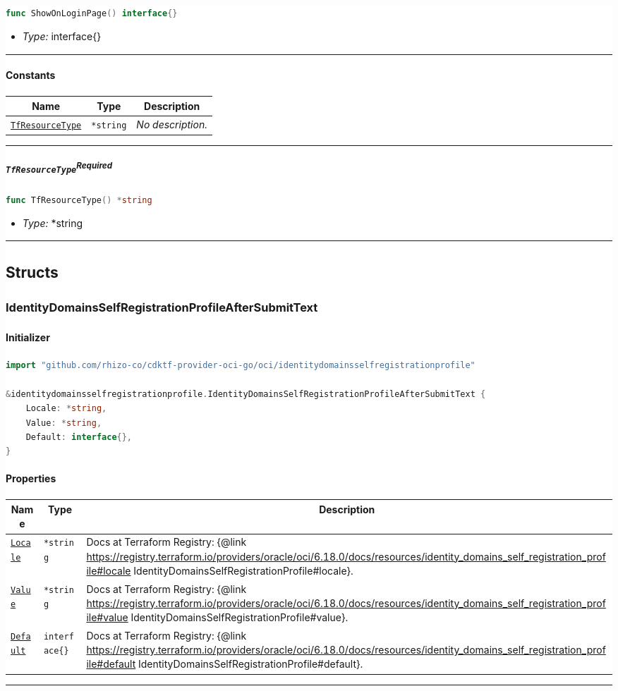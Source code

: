 ```go
func ShowOnLoginPage() interface{}
```

- *Type:* interface{}

---

#### Constants <a name="Constants" id="Constants"></a>

| **Name** | **Type** | **Description** |
| --- | --- | --- |
| <code><a href="#rhizo-co-terraform-provider-oci.identityDomainsSelfRegistrationProfile.IdentityDomainsSelfRegistrationProfile.property.tfResourceType">TfResourceType</a></code> | <code>*string</code> | *No description.* |

---

##### `TfResourceType`<sup>Required</sup> <a name="TfResourceType" id="rhizo-co-terraform-provider-oci.identityDomainsSelfRegistrationProfile.IdentityDomainsSelfRegistrationProfile.property.tfResourceType"></a>

```go
func TfResourceType() *string
```

- *Type:* *string

---

## Structs <a name="Structs" id="Structs"></a>

### IdentityDomainsSelfRegistrationProfileAfterSubmitText <a name="IdentityDomainsSelfRegistrationProfileAfterSubmitText" id="rhizo-co-terraform-provider-oci.identityDomainsSelfRegistrationProfile.IdentityDomainsSelfRegistrationProfileAfterSubmitText"></a>

#### Initializer <a name="Initializer" id="rhizo-co-terraform-provider-oci.identityDomainsSelfRegistrationProfile.IdentityDomainsSelfRegistrationProfileAfterSubmitText.Initializer"></a>

```go
import "github.com/rhizo-co/cdktf-provider-oci-go/oci/identitydomainsselfregistrationprofile"

&identitydomainsselfregistrationprofile.IdentityDomainsSelfRegistrationProfileAfterSubmitText {
	Locale: *string,
	Value: *string,
	Default: interface{},
}
```

#### Properties <a name="Properties" id="Properties"></a>

| **Name** | **Type** | **Description** |
| --- | --- | --- |
| <code><a href="#rhizo-co-terraform-provider-oci.identityDomainsSelfRegistrationProfile.IdentityDomainsSelfRegistrationProfileAfterSubmitText.property.locale">Locale</a></code> | <code>*string</code> | Docs at Terraform Registry: {@link https://registry.terraform.io/providers/oracle/oci/6.18.0/docs/resources/identity_domains_self_registration_profile#locale IdentityDomainsSelfRegistrationProfile#locale}. |
| <code><a href="#rhizo-co-terraform-provider-oci.identityDomainsSelfRegistrationProfile.IdentityDomainsSelfRegistrationProfileAfterSubmitText.property.value">Value</a></code> | <code>*string</code> | Docs at Terraform Registry: {@link https://registry.terraform.io/providers/oracle/oci/6.18.0/docs/resources/identity_domains_self_registration_profile#value IdentityDomainsSelfRegistrationProfile#value}. |
| <code><a href="#rhizo-co-terraform-provider-oci.identityDomainsSelfRegistrationProfile.IdentityDomainsSelfRegistrationProfileAfterSubmitText.property.default">Default</a></code> | <code>interface{}</code> | Docs at Terraform Registry: {@link https://registry.terraform.io/providers/oracle/oci/6.18.0/docs/resources/identity_domains_self_registration_profile#default IdentityDomainsSelfRegistrationProfile#default}. |

---